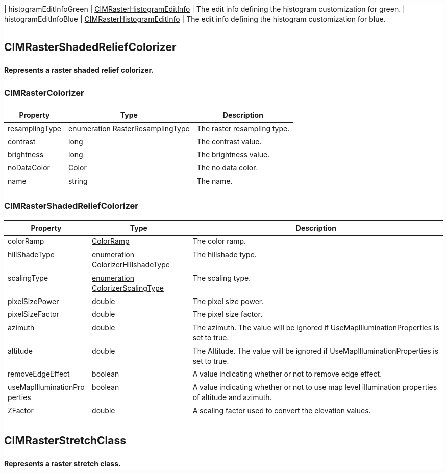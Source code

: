 | histogramEditInfoGreen | [CIMRasterHistogramEditInfo](CIMImageLayers.md#cimrasterhistogrameditinfo) | The edit info defining the histogram customization for green. 
| histogramEditInfoBlue | [CIMRasterHistogramEditInfo](CIMImageLayers.md#cimrasterhistogrameditinfo) | The edit info defining the histogram customization for blue. 






## CIMRasterShadedReliefColorizer
#### Represents a raster shaded relief colorizer. 


### CIMRasterColorizer 

|Property | Type | Description | 
|---------|--------|--------|
| resamplingType | [enumeration RasterResamplingType](CIMEnumerations.md#enumeration-rasterresamplingtype) | The raster resampling type. 
| contrast | long | The contrast value. 
| brightness | long | The brightness value. 
| noDataColor | [Color](Types.md#color) | The no data color. 
| name | string | The name. 


### CIMRasterShadedReliefColorizer 

|Property | Type | Description | 
|---------|--------|--------|
| colorRamp | [ColorRamp](Types.md#colorramp) | The color ramp. 
| hillShadeType | [enumeration ColorizerHillshadeType](CIMImageLayers.md#enumeration-colorizerhillshadetype) | The hillshade type. 
| scalingType | [enumeration ColorizerScalingType](CIMImageLayers.md#enumeration-colorizerscalingtype) | The scaling type. 
| pixelSizePower | double | The pixel size power. 
| pixelSizeFactor | double | The pixel size factor. 
| azimuth | double | The azimuth. The value will be ignored if UseMapIlluminationProperties is set to true. 
| altitude | double | The Altitude. The value will be ignored if UseMapIlluminationProperties is set to true. 
| removeEdgeEffect | boolean | A value indicating whether or not to remove edge effect. 
| useMapIlluminationProperties | boolean | A value indicating whether or not to use map level illumination properties of altitude and azimuth. 
| ZFactor | double | A scaling factor used to convert the elevation values. 






## CIMRasterStretchClass
#### Represents a raster stretch class. 
